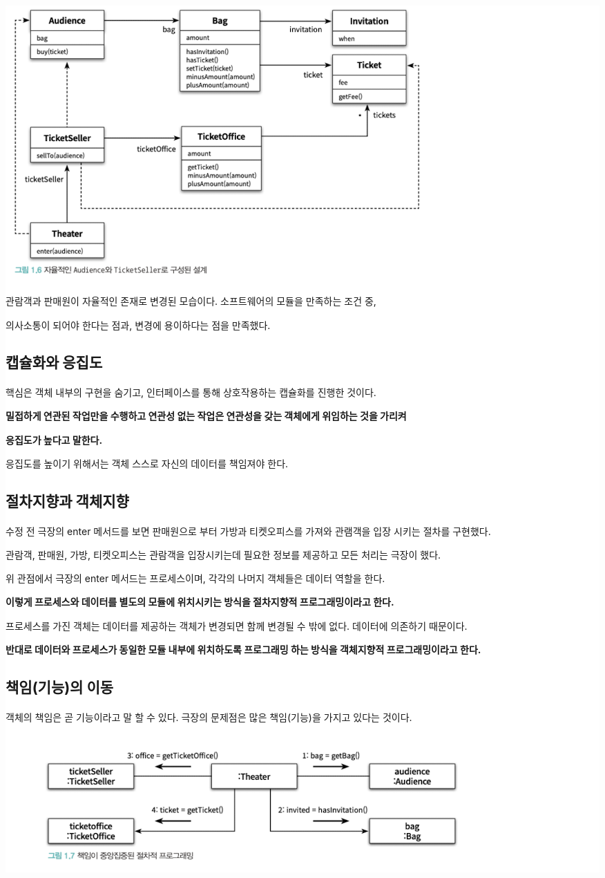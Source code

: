 ![Untitled](Untitled%208.png)

관람객과 판매원이 자율적인 존재로 변경된 모습이다. 소프트웨어의 모듈을 만족하는 조건 중,

의사소통이 되어야 한다는 점과, 변경에 용이하다는 점을 만족했다.

## 캡슐화와 응집도

핵심은 객체 내부의 구현을 숨기고, 인터페이스를 통해 상호작용하는 캡슐화를 진행한 것이다.

**밀접하게 연관된 작업만을 수행하고 연관성 없는 작업은 연관성을 갖는 객체에게 위임하는 것을 가리켜**

**응집도가 높다고 말한다.**

응집도를 높이기 위해서는 객체 스스로 자신의 데이터를 책임져야 한다.

## 절차지향과 객체지향

수정 전 극장의 enter 메서드를 보면 판매원으로 부터 가방과 티켓오피스를 가져와 관램객을 입장 시키는 절차를 구현했다.

관람객, 판매원, 가방, 티켓오피스는 관람객을 입장시키는데 필요한 정보를 제공하고 모든 처리는 극장이 했다.

위 관점에서 극장의 enter 메서드는 프로세스이며, 각각의 나머지 객체들은 데이터 역할을 한다.

**이렇게 프로세스와 데이터를 별도의 모듈에 위치시키는 방식을 절차지향적 프로그래밍이라고 한다.**

프로세스를 가진 객체는 데이터를 제공하는 객체가 변경되면 함께 변경될 수 밖에 없다. 데이터에 의존하기 때문이다.

**반대로 데이터와 프로세스가 동일한 모듈 내부에 위치하도록 프로그래밍 하는 방식을 객체지향적 프로그래밍이라고 한다.**

## 책임(기능)의 이동

객체의 책임은 곧 기능이라고 말 할 수 있다. 극장의 문제점은 많은 책임(기능)을 가지고 있다는 것이다.

![Untitled](Untitled%209.png)

